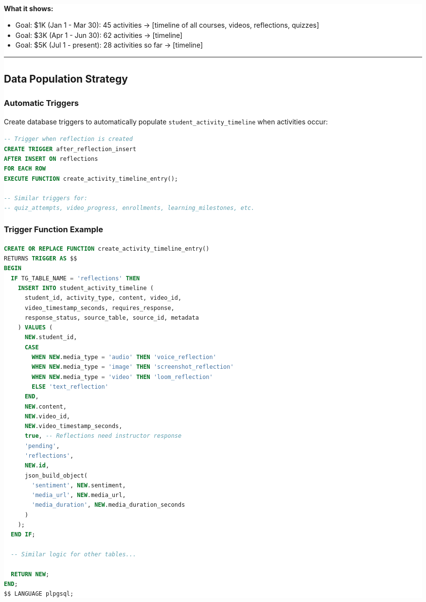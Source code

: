 **What it shows:**
- Goal: $1K (Jan 1 - Mar 30): 45 activities → [timeline of all courses, videos, reflections, quizzes]
- Goal: $3K (Apr 1 - Jun 30): 62 activities → [timeline]
- Goal: $5K (Jul 1 - present): 28 activities so far → [timeline]

---

## Data Population Strategy

### Automatic Triggers

Create database triggers to automatically populate `student_activity_timeline` when activities occur:

```sql
-- Trigger when reflection is created
CREATE TRIGGER after_reflection_insert
AFTER INSERT ON reflections
FOR EACH ROW
EXECUTE FUNCTION create_activity_timeline_entry();

-- Similar triggers for:
-- quiz_attempts, video_progress, enrollments, learning_milestones, etc.
```

### Trigger Function Example

```sql
CREATE OR REPLACE FUNCTION create_activity_timeline_entry()
RETURNS TRIGGER AS $$
BEGIN
  IF TG_TABLE_NAME = 'reflections' THEN
    INSERT INTO student_activity_timeline (
      student_id, activity_type, content, video_id,
      video_timestamp_seconds, requires_response,
      response_status, source_table, source_id, metadata
    ) VALUES (
      NEW.student_id,
      CASE
        WHEN NEW.media_type = 'audio' THEN 'voice_reflection'
        WHEN NEW.media_type = 'image' THEN 'screenshot_reflection'
        WHEN NEW.media_type = 'video' THEN 'loom_reflection'
        ELSE 'text_reflection'
      END,
      NEW.content,
      NEW.video_id,
      NEW.video_timestamp_seconds,
      true, -- Reflections need instructor response
      'pending',
      'reflections',
      NEW.id,
      json_build_object(
        'sentiment', NEW.sentiment,
        'media_url', NEW.media_url,
        'media_duration', NEW.media_duration_seconds
      )
    );
  END IF;

  -- Similar logic for other tables...

  RETURN NEW;
END;
$$ LANGUAGE plpgsql;
```
